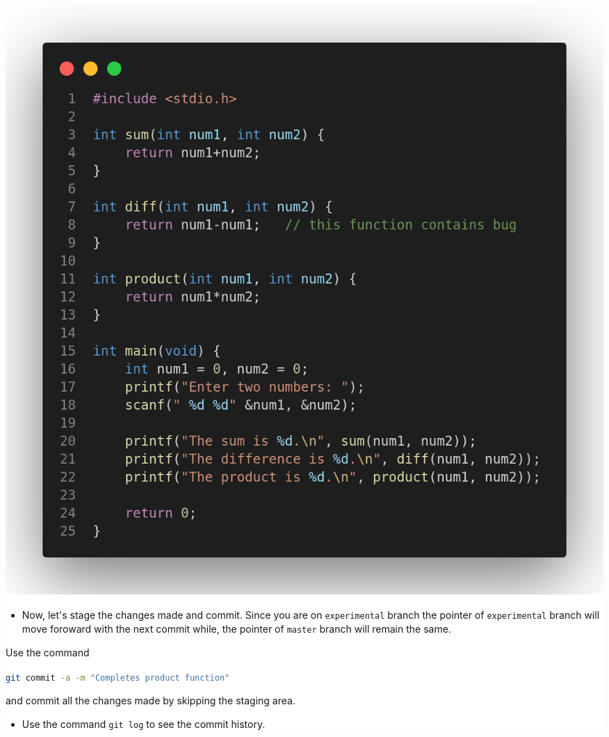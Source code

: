 ![](./_assets/code.png)
- Now, let's stage the changes made and commit. Since you are on `experimental` branch the pointer of `experimental` branch will move foroward with the next commit while, the pointer of `master` branch will remain the same.

Use the command 
```bash
git commit -a -m "Completes product function"
```
and commit all the changes made by skipping the staging area.
- Use the command `git log` to see the commit history. 